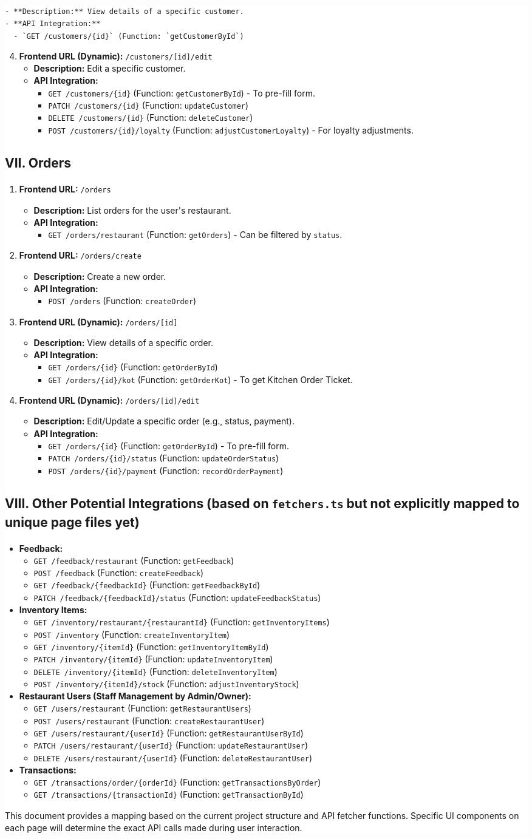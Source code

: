     - **Description:** View details of a specific customer.
    - **API Integration:**
      - `GET /customers/{id}` (Function: `getCustomerById`)

4.  **Frontend URL (Dynamic):** `/customers/[id]/edit`
    - **Description:** Edit a specific customer.
    - **API Integration:**
      - `GET /customers/{id}` (Function: `getCustomerById`) - To pre-fill form.
      - `PATCH /customers/{id}` (Function: `updateCustomer`)
      - `DELETE /customers/{id}` (Function: `deleteCustomer`)
      - `POST /customers/{id}/loyalty` (Function: `adjustCustomerLoyalty`) - For loyalty adjustments.

## VII. Orders

1.  **Frontend URL:** `/orders`

    - **Description:** List orders for the user's restaurant.
    - **API Integration:**
      - `GET /orders/restaurant` (Function: `getOrders`) - Can be filtered by `status`.

2.  **Frontend URL:** `/orders/create`

    - **Description:** Create a new order.
    - **API Integration:**
      - `POST /orders` (Function: `createOrder`)

3.  **Frontend URL (Dynamic):** `/orders/[id]`

    - **Description:** View details of a specific order.
    - **API Integration:**
      - `GET /orders/{id}` (Function: `getOrderById`)
      - `GET /orders/{id}/kot` (Function: `getOrderKot`) - To get Kitchen Order Ticket.

4.  **Frontend URL (Dynamic):** `/orders/[id]/edit`
    - **Description:** Edit/Update a specific order (e.g., status, payment).
    - **API Integration:**
      - `GET /orders/{id}` (Function: `getOrderById`) - To pre-fill form.
      - `PATCH /orders/{id}/status` (Function: `updateOrderStatus`)
      - `POST /orders/{id}/payment` (Function: `recordOrderPayment`)

## VIII. Other Potential Integrations (based on `fetchers.ts` but not explicitly mapped to unique page files yet)

- **Feedback:**
  - `GET /feedback/restaurant` (Function: `getFeedback`)
  - `POST /feedback` (Function: `createFeedback`)
  - `GET /feedback/{feedbackId}` (Function: `getFeedbackById`)
  - `PATCH /feedback/{feedbackId}/status` (Function: `updateFeedbackStatus`)
- **Inventory Items:**
  - `GET /inventory/restaurant/{restaurantId}` (Function: `getInventoryItems`)
  - `POST /inventory` (Function: `createInventoryItem`)
  - `GET /inventory/{itemId}` (Function: `getInventoryItemById`)
  - `PATCH /inventory/{itemId}` (Function: `updateInventoryItem`)
  - `DELETE /inventory/{itemId}` (Function: `deleteInventoryItem`)
  - `POST /inventory/{itemId}/stock` (Function: `adjustInventoryStock`)
- **Restaurant Users (Staff Management by Admin/Owner):**
  - `GET /users/restaurant` (Function: `getRestaurantUsers`)
  - `POST /users/restaurant` (Function: `createRestaurantUser`)
  - `GET /users/restaurant/{userId}` (Function: `getRestaurantUserById`)
  - `PATCH /users/restaurant/{userId}` (Function: `updateRestaurantUser`)
  - `DELETE /users/restaurant/{userId}` (Function: `deleteRestaurantUser`)
- **Transactions:**
  - `GET /transactions/order/{orderId}` (Function: `getTransactionsByOrder`)
  - `GET /transactions/{transactionId}` (Function: `getTransactionById`)

This document provides a mapping based on the current project structure and API fetcher functions. Specific UI components on each page will determine the exact API calls made during user interaction.
